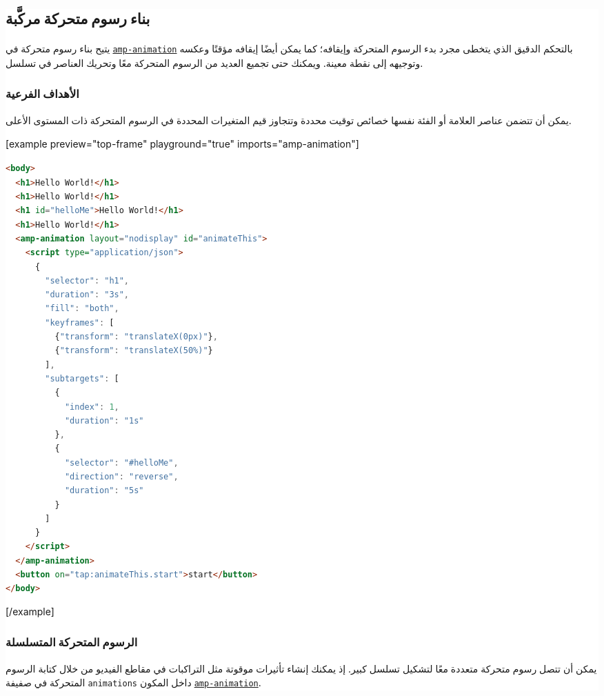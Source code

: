 ## بناء رسوم متحركة مركَّبة

يتيح بناء رسوم متحركة في [`amp-animation`](/content/amp-dev/documentation/components/reference/amp-animation.md) بالتحكم الدقيق الذي يتخطى مجرد بدء الرسوم المتحركة وإيقافه؛ كما يمكن أيضًا إيقافه مؤقتًا وعكسه وتوجيهه إلى نقطة معينة. ويمكنك حتى تجميع العديد من الرسوم المتحركة معًا وتحريك العناصر في تسلسل.

### الأهداف الفرعية

يمكن أن تتضمن عناصر العلامة أو الفئة نفسها خصائص توقيت محددة وتتجاوز قيم المتغيرات المحددة في الرسوم المتحركة ذات المستوى الأعلى.

[example preview="top-frame" playground="true" imports="amp-animation"]

```html
<body>
  <h1>Hello World!</h1>
  <h1>Hello World!</h1>
  <h1 id="helloMe">Hello World!</h1>
  <h1>Hello World!</h1>
  <amp-animation layout="nodisplay" id="animateThis">
    <script type="application/json">
      {
        "selector": "h1",
        "duration": "3s",
        "fill": "both",
        "keyframes": [
          {"transform": "translateX(0px)"},
          {"transform": "translateX(50%)"}
        ],
        "subtargets": [
          {
            "index": 1,
            "duration": "1s"
          },
          {
            "selector": "#helloMe",
            "direction": "reverse",
            "duration": "5s"
          }
        ]
      }
    </script>
  </amp-animation>
  <button on="tap:animateThis.start">start</button>
</body>
```

[/example]

### الرسوم المتحركة المتسلسلة

يمكن أن تتصل رسوم متحركة متعددة معًا لتشكيل تسلسل كبير. إذ يمكنك إنشاء تأثيرات موقوتة مثل التراكبات في مقاطع الفيديو من خلال كتابة الرسوم المتحركة في صفيفة `animations` داخل المكون [`amp-animation`](/content/amp-dev/documentation/components/reference/amp-animation.md).
